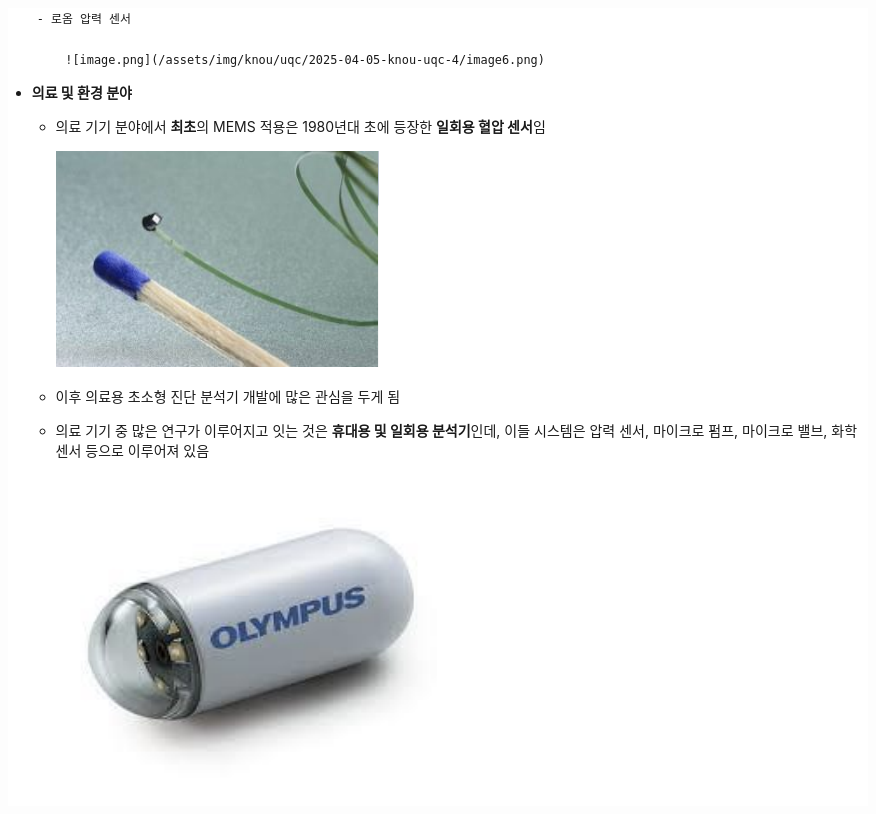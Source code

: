         - 로옴 압력 센서
            
            ![image.png](/assets/img/knou/uqc/2025-04-05-knou-uqc-4/image6.png)
            
- **의료 및 환경 분야**
    - 의료 기기 분야에서 **최초**의 MEMS 적용은 1980년대 초에 등장한 **일회용 혈압 센서**임
        
        ![image.png](/assets/img/knou/uqc/2025-04-05-knou-uqc-4/image7.png)
        
    - 이후 의료용 초소형 진단 분석기 개발에 많은 관심을 두게 됨
    - 의료 기기 중 많은 연구가 이루어지고 잇는 것은 **휴대용 및 일회용 분석기**인데, 이들 시스템은 압력 센서, 마이크로 펌프, 마이크로 밸브, 화학 센서 등으로 이루어져 있음
        
        ![image.png](/assets/img/knou/uqc/2025-04-05-knou-uqc-4/image8.png)
        